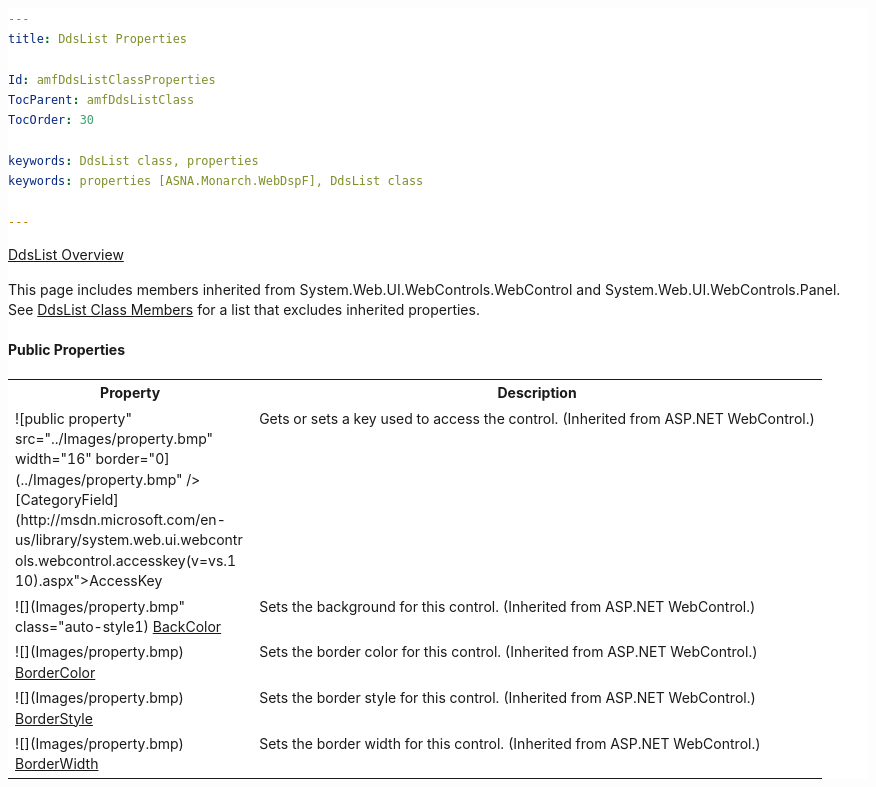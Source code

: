 ```yaml
---
title: DdsList Properties

Id: amfDdsListClassProperties
TocParent: amfDdsListClass
TocOrder: 30

keywords: DdsList class, properties
keywords: properties [ASNA.Monarch.WebDspF], DdsList class

---
```


[DdsList Overview](amfDdsListClass.html) 

This page includes members inherited from System.Web.UI.WebControls.WebControl and System.Web.UI.WebControls.Panel. See [ DdsList Class Members](amfDdsListClassMembers.html) for a list that excludes inherited properties.

#### Public Properties
<table class="mytable" cellspacing="0" cellpadding="4" width="90%">
          <colgroup>
            <col width="30%" />
            <col width="70%" />
          </colgroup>
          <tr>
            <th>Property</th>
            <th>Description</th>
          </tr>
            <tr>
            <td style="height: 31px; width: 218px;">![public property" src="../Images/property.bmp" width="16" border="0](../Images/property.bmp" /> [CategoryField](http://msdn.microsoft.com/en-us/library/system.web.ui.webcontrols.webcontrol.accesskey(v=vs.110).aspx">AccessKey</a></td>
            <td style="height: 31px">Gets or sets a key used to access the control. (Inherited from ASP.NET 
			WebControl.)</td>
            </tr>
			<tr>
            <td style="width: 218px">
			![](Images/property.bmp" class="auto-style1) <a href="http://msdn.microsoft.com/en-us/library/system.web.ui.webcontrols.webcontrol.backcolor(v=vs.110).aspx">BackColor</a></td>
            <td>Sets the background for this control. (Inherited from ASP.NET 
			WebControl.)</td>
            </tr>
			<tr>
            <td style="height: 31px; width: 218px;">![](Images/property.bmp) <a href="http://msdn.microsoft.com/en-us/library/system.web.ui.webcontrols.webcontrol.bordercolor(v=vs.110).aspx">BorderColor</a></td>
            <td style="height: 31px">Sets the border color for this control. (Inherited from ASP.NET 
			WebControl.)</td>
            </tr>
			<tr>
            <td style="width: 218px">![](Images/property.bmp) <a href="http://msdn.microsoft.com/en-us/library/system.web.ui.webcontrols.webcontrol.borderstyle(v=vs.110).aspx">BorderStyle</a></td>
            <td>Sets the border style for this control. (Inherited from ASP.NET 
			WebControl.)</td>
            </tr>
			<tr>
            <td style="width: 218px">![](Images/property.bmp) <a href="http://msdn.microsoft.com/en-us/library/system.web.ui.webcontrols.webcontrol.borderwidth(v=vs.110).aspx">BorderWidth</a></td>
            <td>Sets the border width for this control. (Inherited from ASP.NET 
			WebControl.)</td>
            </tr>
          <tr>